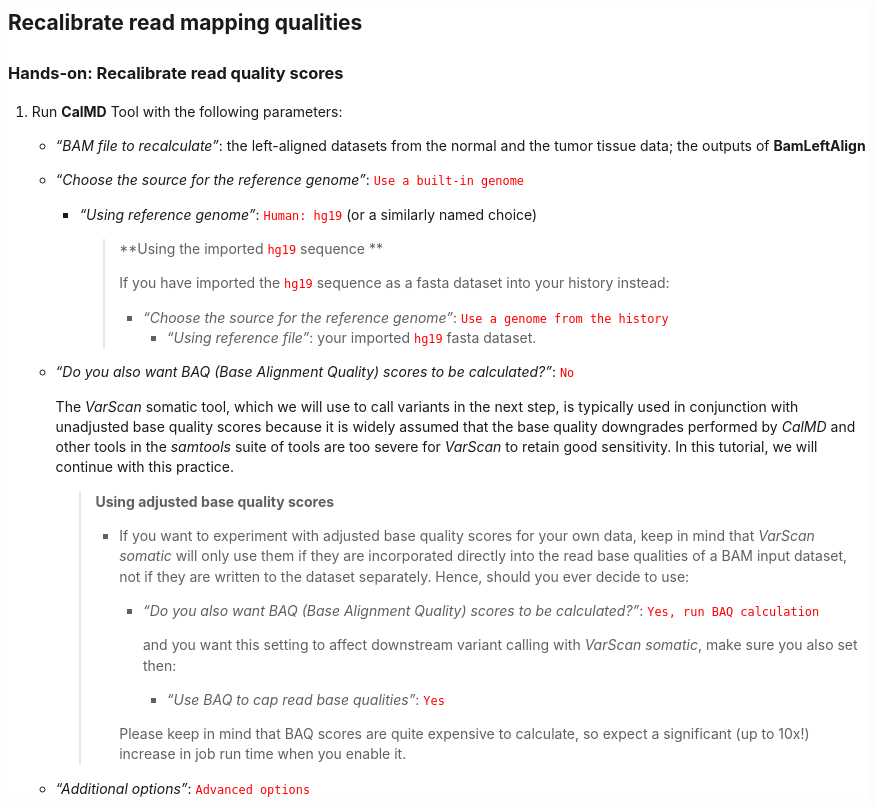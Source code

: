 ## Recalibrate read mapping qualities

### Hands-on: Recalibrate read quality scores

1. Run **CalMD** Tool with the following parameters:

   - *“BAM file to recalculate”*: the left-aligned datasets from the normal and the tumor tissue data; the outputs of **BamLeftAlign**

   - *“Choose the source for the reference genome”*: <span style='color:red'>`Use a built-in genome`</span>

     - *“Using reference genome”*: <span style='color:red'>`Human: hg19`</span> (or a similarly named choice)

       > **Using the imported <span style='color:red'>`hg19`</span> sequence    **
       >
       > If you have imported the <span style='color:red'>`hg19`</span> sequence as a fasta dataset into your history instead:
       >
       > - *“Choose the source for the reference genome”*: <span style='color:red'>`Use a genome from the history`</span>
       >   - *“Using reference file”*: your imported <span style='color:red'>`hg19`</span> fasta dataset.

       

   - *“Do you also want BAQ (Base Alignment Quality) scores to be calculated?”*: <span style='color:red'>`No`</span>

     The *VarScan* somatic tool, which we will use to call variants in the next step, is typically used in conjunction with unadjusted base quality scores because it is widely assumed that the base quality downgrades performed by *CalMD* and other tools in the *samtools* suite of tools are too severe for *VarScan* to retain good sensitivity. In this tutorial, we will continue with this practice.

     > **Using adjusted base quality scores**
     >
     > - If you want to experiment with adjusted base quality scores for your own data, keep in mind that *VarScan somatic* will only use them if they are incorporated directly into the read base qualities of a BAM input dataset, not if they are written to the dataset separately. Hence, should you ever decide to use:
     >
     >   - *“Do you also want BAQ (Base Alignment Quality) scores to be calculated?”*: <span style='color:red'>`Yes, run BAQ calculation`</span> 
     >
     >     and you want this setting to affect downstream variant calling with *VarScan somatic*, make sure you also set then:
     >
     >     - *“Use BAQ to cap read base qualities”*: <span style='color:red'>`Yes`</span>
     >
     >   Please keep in mind that BAQ scores are quite expensive to calculate, so expect a significant (up to 10x!) increase in job run time when you enable it.
     >
     
     

   - *“Additional options”*: <span style='color:red'>`Advanced options`</span>
